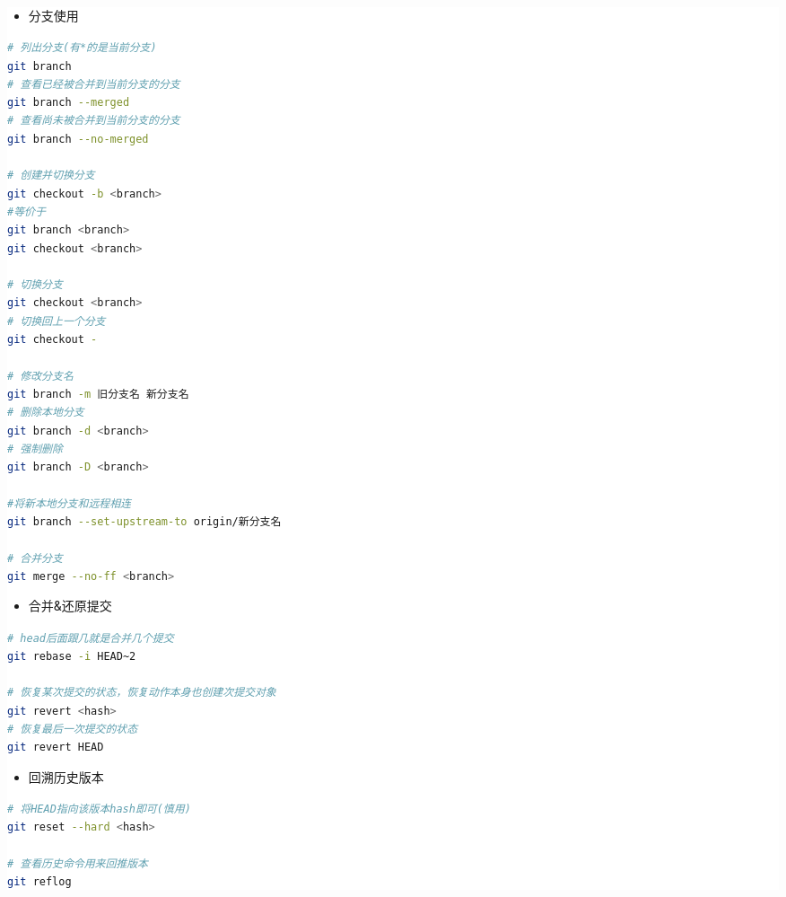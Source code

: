 -   分支使用

```bash
# 列出分支(有*的是当前分支)
git branch
# 查看已经被合并到当前分支的分支
git branch --merged
# 查看尚未被合并到当前分支的分支
git branch --no-merged

# 创建并切换分支
git checkout -b <branch>
#等价于
git branch <branch>
git checkout <branch>

# 切换分支
git checkout <branch>
# 切换回上一个分支
git checkout -

# 修改分支名
git branch -m 旧分支名 新分支名
# 删除本地分支
git branch -d <branch>
# 强制删除
git branch -D <branch>

#将新本地分支和远程相连
git branch --set-upstream-to origin/新分支名

# 合并分支
git merge --no-ff <branch>
```

-   合并&还原提交

```bash
# head后面跟几就是合并几个提交
git rebase -i HEAD~2

# 恢复某次提交的状态，恢复动作本身也创建次提交对象
git revert <hash>
# 恢复最后一次提交的状态
git revert HEAD
```

-   回溯历史版本

```bash
# 将HEAD指向该版本hash即可(慎用)
git reset --hard <hash>

# 查看历史命令用来回推版本
git reflog
```
